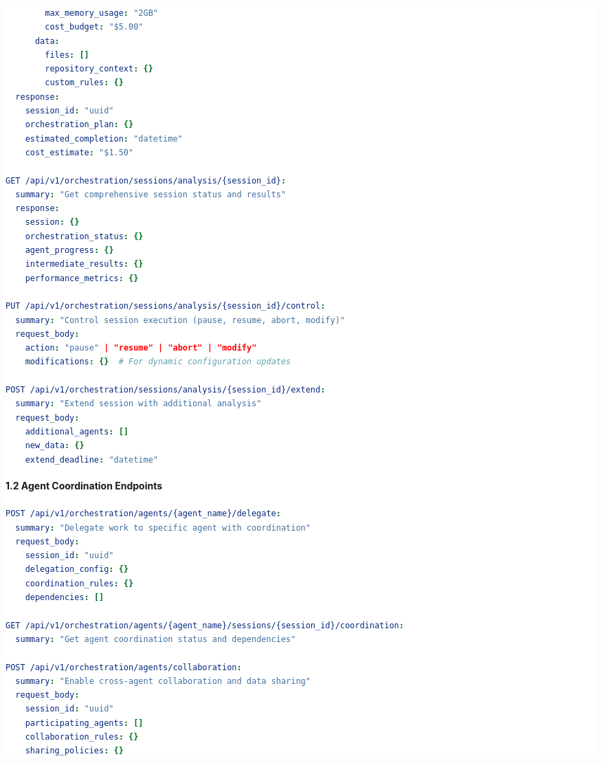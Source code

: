 ```yaml
        max_memory_usage: "2GB"
        cost_budget: "$5.00"
      data:
        files: []
        repository_context: {}
        custom_rules: {}
  response:
    session_id: "uuid"
    orchestration_plan: {}
    estimated_completion: "datetime"
    cost_estimate: "$1.50"

GET /api/v1/orchestration/sessions/analysis/{session_id}:
  summary: "Get comprehensive session status and results"
  response:
    session: {}
    orchestration_status: {}
    agent_progress: {}
    intermediate_results: {}
    performance_metrics: {}

PUT /api/v1/orchestration/sessions/analysis/{session_id}/control:
  summary: "Control session execution (pause, resume, abort, modify)"
  request_body:
    action: "pause" | "resume" | "abort" | "modify"
    modifications: {}  # For dynamic configuration updates

POST /api/v1/orchestration/sessions/analysis/{session_id}/extend:
  summary: "Extend session with additional analysis"
  request_body:
    additional_agents: []
    new_data: {}
    extend_deadline: "datetime"
```

#### 1.2 Agent Coordination Endpoints
```yaml
POST /api/v1/orchestration/agents/{agent_name}/delegate:
  summary: "Delegate work to specific agent with coordination"
  request_body:
    session_id: "uuid"
    delegation_config: {}
    coordination_rules: {}
    dependencies: []

GET /api/v1/orchestration/agents/{agent_name}/sessions/{session_id}/coordination:
  summary: "Get agent coordination status and dependencies"

POST /api/v1/orchestration/agents/collaboration:
  summary: "Enable cross-agent collaboration and data sharing"
  request_body:
    session_id: "uuid"
    participating_agents: []
    collaboration_rules: {}
    sharing_policies: {}
```
